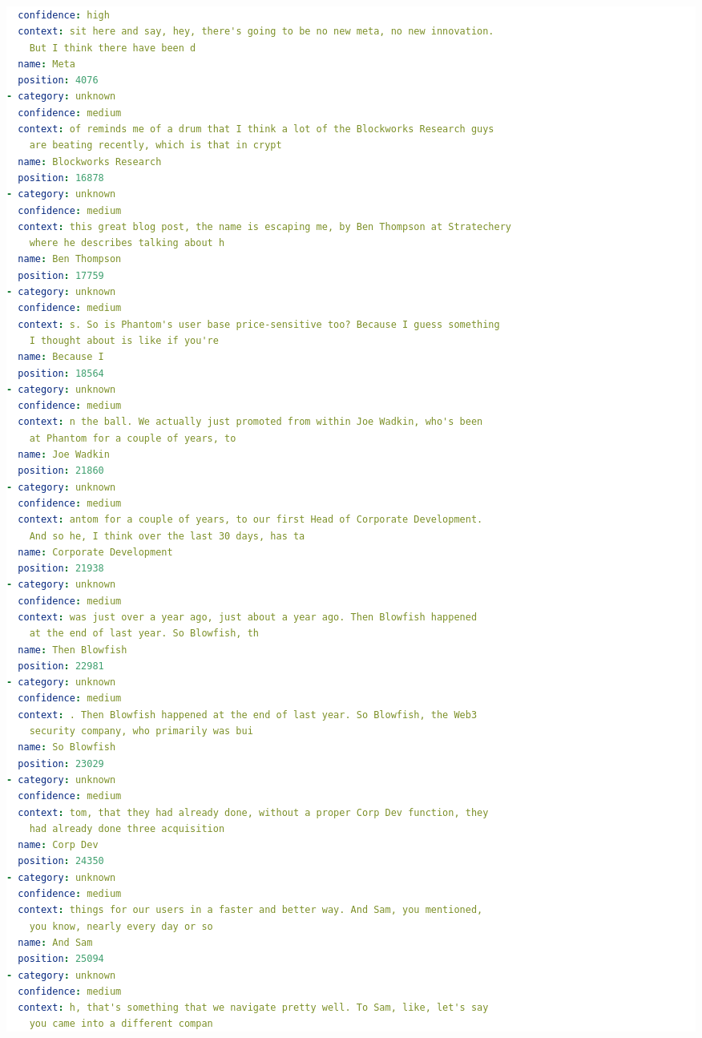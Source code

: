 ```yaml
  confidence: high
  context: sit here and say, hey, there's going to be no new meta, no new innovation.
    But I think there have been d
  name: Meta
  position: 4076
- category: unknown
  confidence: medium
  context: of reminds me of a drum that I think a lot of the Blockworks Research guys
    are beating recently, which is that in crypt
  name: Blockworks Research
  position: 16878
- category: unknown
  confidence: medium
  context: this great blog post, the name is escaping me, by Ben Thompson at Stratechery
    where he describes talking about h
  name: Ben Thompson
  position: 17759
- category: unknown
  confidence: medium
  context: s. So is Phantom's user base price-sensitive too? Because I guess something
    I thought about is like if you're
  name: Because I
  position: 18564
- category: unknown
  confidence: medium
  context: n the ball. We actually just promoted from within Joe Wadkin, who's been
    at Phantom for a couple of years, to
  name: Joe Wadkin
  position: 21860
- category: unknown
  confidence: medium
  context: antom for a couple of years, to our first Head of Corporate Development.
    And so he, I think over the last 30 days, has ta
  name: Corporate Development
  position: 21938
- category: unknown
  confidence: medium
  context: was just over a year ago, just about a year ago. Then Blowfish happened
    at the end of last year. So Blowfish, th
  name: Then Blowfish
  position: 22981
- category: unknown
  confidence: medium
  context: . Then Blowfish happened at the end of last year. So Blowfish, the Web3
    security company, who primarily was bui
  name: So Blowfish
  position: 23029
- category: unknown
  confidence: medium
  context: tom, that they had already done, without a proper Corp Dev function, they
    had already done three acquisition
  name: Corp Dev
  position: 24350
- category: unknown
  confidence: medium
  context: things for our users in a faster and better way. And Sam, you mentioned,
    you know, nearly every day or so
  name: And Sam
  position: 25094
- category: unknown
  confidence: medium
  context: h, that's something that we navigate pretty well. To Sam, like, let's say
    you came into a different compan
```